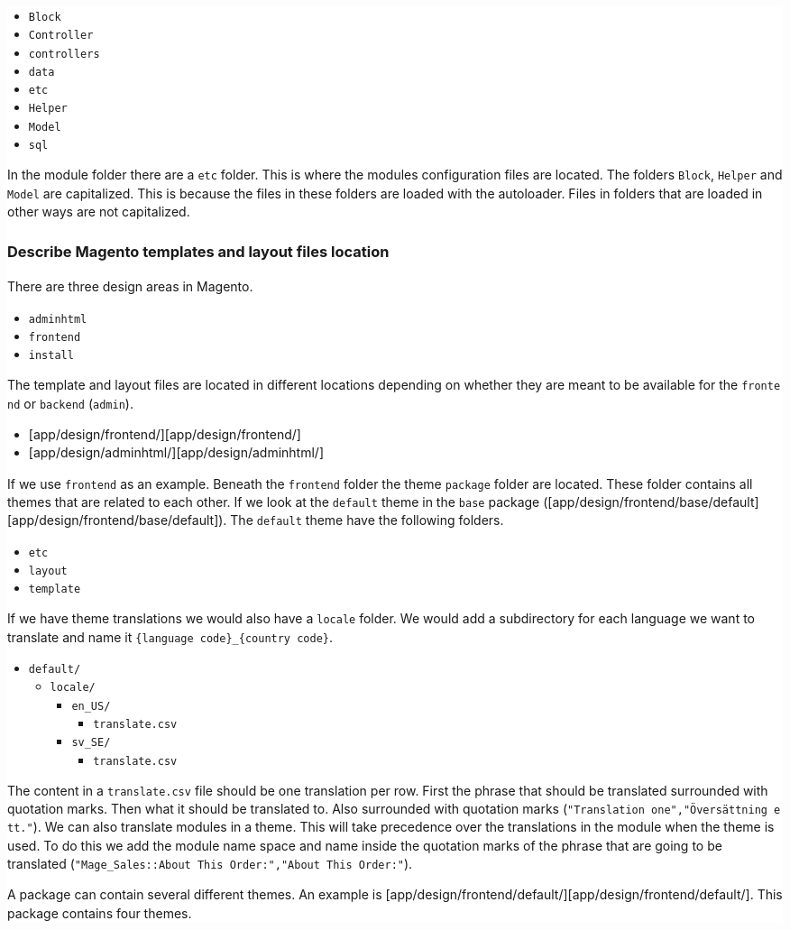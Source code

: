 * `Block`
* `Controller`
* `controllers`
* `data`
* `etc`
* `Helper`
* `Model`
* `sql`

In the module folder there are a `etc` folder. This is where the modules configuration files are located. The folders `Block`, `Helper` and `Model` are capitalized. This is because the files in these folders are loaded with the autoloader. Files in folders that are loaded in other ways are not capitalized.

### Describe Magento templates and layout files location

There are three design areas in Magento.

* `adminhtml`
* `frontend`
* `install`

The template and layout files are located in different locations depending on whether they are meant to be available for the `frontend` or `backend` (`admin`).

* [app/design/frontend/][app/design/frontend/]
* [app/design/adminhtml/][app/design/adminhtml/]

If we use `frontend` as an example. Beneath the `frontend` folder the theme `package` folder are located. These folder contains all themes that are related to each other. If we look at the `default` theme in the `base` package ([app/design/frontend/base/default][app/design/frontend/base/default]). The `default` theme have the following folders.

* `etc`
* `layout`
* `template`

If we have theme translations we would also have a `locale` folder. We would add a subdirectory for each language we want to translate and name it `{language code}_{country code}`.

* `default/`
  * `locale/`
    * `en_US/`
      * `translate.csv`
    * `sv_SE/`
      * `translate.csv`

The content in a `translate.csv` file should be one translation per row. First the phrase that should be translated surrounded with quotation marks. Then what it should be translated to. Also surrounded with quotation marks (`"Translation one","Översättning ett."`). We can also translate modules in a theme. This will take precedence over the translations in the module when the theme is used. To do this we add the module name space and name inside the quotation marks of the phrase that are going to be translated (`"Mage_Sales::About This Order:","About This Order:"`).

A package can contain several different themes. An example is [app/design/frontend/default/][app/design/frontend/default/]. This package contains four themes.
